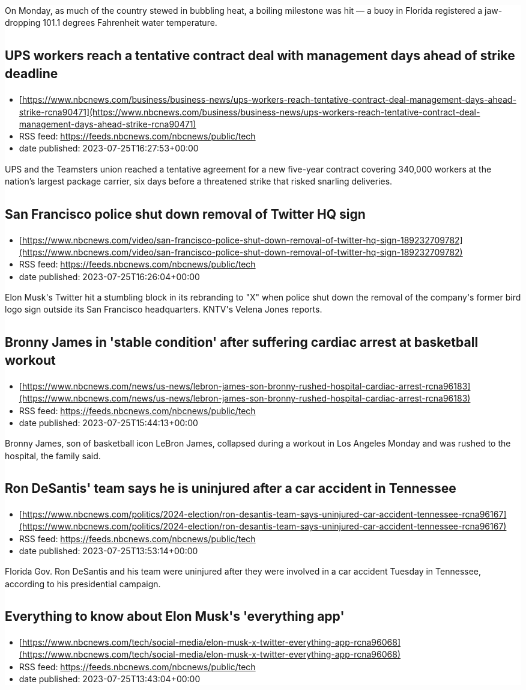 On Monday, as much of the country stewed in bubbling heat, a boiling milestone was hit — a buoy in Florida registered a jaw-dropping 101.1 degrees Fahrenheit water temperature.

## UPS workers reach a tentative contract deal with management days ahead of strike deadline
 - [https://www.nbcnews.com/business/business-news/ups-workers-reach-tentative-contract-deal-management-days-ahead-strike-rcna90471](https://www.nbcnews.com/business/business-news/ups-workers-reach-tentative-contract-deal-management-days-ahead-strike-rcna90471)
 - RSS feed: https://feeds.nbcnews.com/nbcnews/public/tech
 - date published: 2023-07-25T16:27:53+00:00

UPS and the Teamsters union reached a tentative agreement for a new five-year contract covering 340,000 workers at the nation’s largest package carrier, six days before a threatened strike that risked snarling deliveries.

## San Francisco police shut down removal of Twitter HQ sign
 - [https://www.nbcnews.com/video/san-francisco-police-shut-down-removal-of-twitter-hq-sign-189232709782](https://www.nbcnews.com/video/san-francisco-police-shut-down-removal-of-twitter-hq-sign-189232709782)
 - RSS feed: https://feeds.nbcnews.com/nbcnews/public/tech
 - date published: 2023-07-25T16:26:04+00:00

Elon Musk's Twitter hit a stumbling block in its rebranding to "X" when police shut down the removal of the company's former bird logo sign outside its San Francisco headquarters. KNTV's Velena Jones reports.

## Bronny James in 'stable condition' after suffering cardiac arrest at basketball workout
 - [https://www.nbcnews.com/news/us-news/lebron-james-son-bronny-rushed-hospital-cardiac-arrest-rcna96183](https://www.nbcnews.com/news/us-news/lebron-james-son-bronny-rushed-hospital-cardiac-arrest-rcna96183)
 - RSS feed: https://feeds.nbcnews.com/nbcnews/public/tech
 - date published: 2023-07-25T15:44:13+00:00

Bronny James, son of basketball icon LeBron James, collapsed during a workout in Los Angeles Monday and was rushed to the hospital, the family said.

## Ron DeSantis' team says he is uninjured after a car accident in Tennessee
 - [https://www.nbcnews.com/politics/2024-election/ron-desantis-team-says-uninjured-car-accident-tennessee-rcna96167](https://www.nbcnews.com/politics/2024-election/ron-desantis-team-says-uninjured-car-accident-tennessee-rcna96167)
 - RSS feed: https://feeds.nbcnews.com/nbcnews/public/tech
 - date published: 2023-07-25T13:53:14+00:00

Florida Gov. Ron DeSantis and his team were uninjured after they were involved in a car accident Tuesday in Tennessee, according to his presidential campaign.

## Everything to know about Elon Musk's 'everything app'
 - [https://www.nbcnews.com/tech/social-media/elon-musk-x-twitter-everything-app-rcna96068](https://www.nbcnews.com/tech/social-media/elon-musk-x-twitter-everything-app-rcna96068)
 - RSS feed: https://feeds.nbcnews.com/nbcnews/public/tech
 - date published: 2023-07-25T13:43:04+00:00
